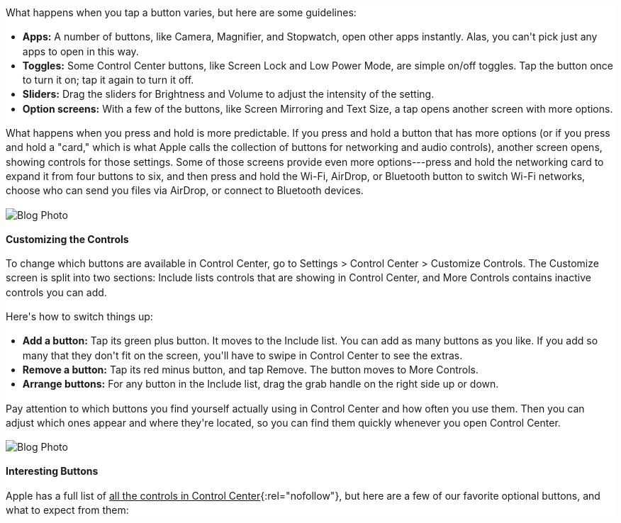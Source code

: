 What happens when you tap a button varies, but here are some guidelines:

-   **Apps:** A number of buttons, like Camera,
    Magnifier, and Stopwatch, open other apps instantly. Alas, you can't
    pick just any apps to open in this way.
-   **Toggles:** Some Control Center buttons, like
    Screen Lock and Low Power Mode, are simple on/off toggles. Tap the
    button once to turn it on; tap it again to turn it
    off.
-   **Sliders:** Drag the sliders for Brightness
    and Volume to adjust the intensity of the setting.
-   **Option screens:** With a few of the buttons,
    like Screen Mirroring and Text Size, a tap opens another screen with
    more options.

What happens when you press and hold is more predictable. If you press
and hold a button that has more options (or if you press and hold a
"card," which is what Apple calls the collection of buttons for
networking and audio controls), another screen opens, showing controls
for those settings. Some of those screens provide even more
options---press and hold the networking card to expand it from four
buttons to six, and then press and hold the Wi-Fi, AirDrop, or Bluetooth
button to switch Wi-Fi networks, choose who can send you files via
AirDrop, or connect to Bluetooth devices.

<img alt="Blog Photo" src="{{ site.site_cdn }}/assets/images/blog/2020/20200501Wa/Control-Center-networking.jpg" class="img-fluid rounded m-2" width="800" />

**Customizing the Controls**

To change which buttons are available in Control Center, go to Settings
\> Control Center \> Customize Controls. The Customize screen is split
into two sections: Include lists controls that are showing in Control
Center, and More Controls contains inactive controls you can add.

Here's how to switch things up:

-   **Add a button:** Tap its green plus button. It
    moves to the Include list. You can add as many buttons as you like.
    If you add so many that they don't fit on the screen, you'll have to
    swipe in Control Center to see the extras.
-   **Remove a button:** Tap its red minus button,
    and tap Remove. The button moves to More Controls.
-   **Arrange buttons:** For any button in the
    Include list, drag the grab handle on the right side up or down.

Pay attention to which buttons you find yourself actually using in
Control Center and how often you use them. Then you can adjust which
ones appear and where they're located, so you can find them quickly
whenever you open Control Center.​

<img alt="Blog Photo" src="{{ site.site_cdn }}/assets/images/blog/2020/20200501Wa/Control-Center-customize.jpg" class="img-fluid rounded m-2" width="300" />

**Interesting Buttons**

Apple has a full list of [all the controls in Control
Center](https://support.apple.com/en-us/HT210981){:rel="nofollow"}, but here are a
few of our favorite optional buttons, and what to expect from them:
